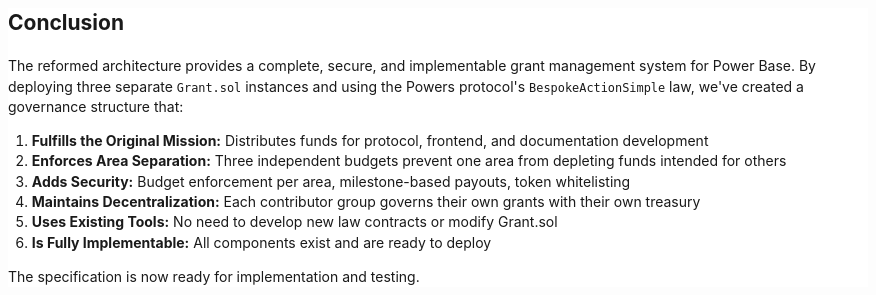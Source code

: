 ## Conclusion

The reformed architecture provides a complete, secure, and implementable grant management system for Power Base. By deploying three separate `Grant.sol` instances and using the Powers protocol's `BespokeActionSimple` law, we've created a governance structure that:

1. **Fulfills the Original Mission:** Distributes funds for protocol, frontend, and documentation development
2. **Enforces Area Separation:** Three independent budgets prevent one area from depleting funds intended for others
3. **Adds Security:** Budget enforcement per area, milestone-based payouts, token whitelisting
4. **Maintains Decentralization:** Each contributor group governs their own grants with their own treasury
5. **Uses Existing Tools:** No need to develop new law contracts or modify Grant.sol
6. **Is Fully Implementable:** All components exist and are ready to deploy

The specification is now ready for implementation and testing.

